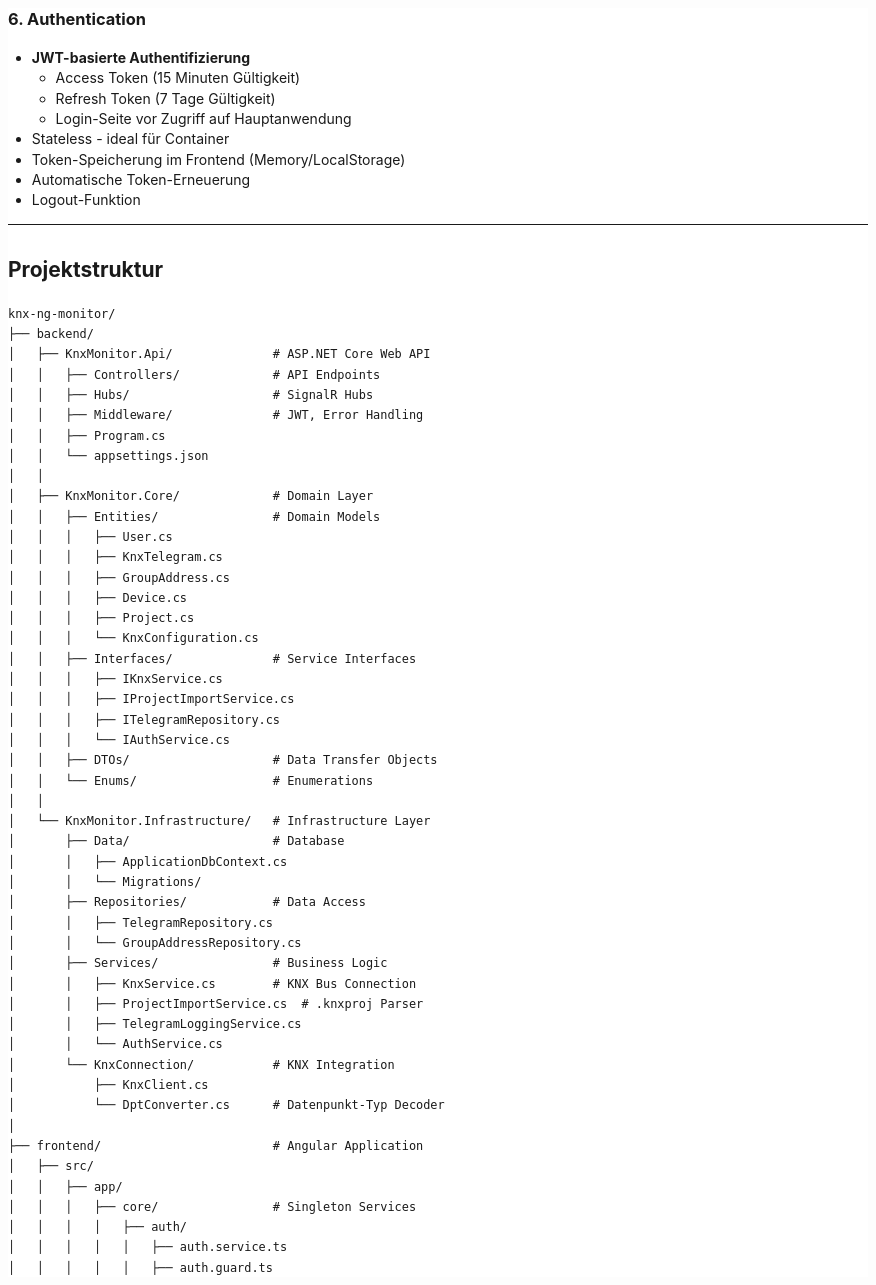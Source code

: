 ### 6. Authentication
- **JWT-basierte Authentifizierung**
  - Access Token (15 Minuten Gültigkeit)
  - Refresh Token (7 Tage Gültigkeit)
  - Login-Seite vor Zugriff auf Hauptanwendung
- Stateless - ideal für Container
- Token-Speicherung im Frontend (Memory/LocalStorage)
- Automatische Token-Erneuerung
- Logout-Funktion

---

## Projektstruktur

```
knx-ng-monitor/
├── backend/
│   ├── KnxMonitor.Api/              # ASP.NET Core Web API
│   │   ├── Controllers/             # API Endpoints
│   │   ├── Hubs/                    # SignalR Hubs
│   │   ├── Middleware/              # JWT, Error Handling
│   │   ├── Program.cs
│   │   └── appsettings.json
│   │
│   ├── KnxMonitor.Core/             # Domain Layer
│   │   ├── Entities/                # Domain Models
│   │   │   ├── User.cs
│   │   │   ├── KnxTelegram.cs
│   │   │   ├── GroupAddress.cs
│   │   │   ├── Device.cs
│   │   │   ├── Project.cs
│   │   │   └── KnxConfiguration.cs
│   │   ├── Interfaces/              # Service Interfaces
│   │   │   ├── IKnxService.cs
│   │   │   ├── IProjectImportService.cs
│   │   │   ├── ITelegramRepository.cs
│   │   │   └── IAuthService.cs
│   │   ├── DTOs/                    # Data Transfer Objects
│   │   └── Enums/                   # Enumerations
│   │
│   └── KnxMonitor.Infrastructure/   # Infrastructure Layer
│       ├── Data/                    # Database
│       │   ├── ApplicationDbContext.cs
│       │   └── Migrations/
│       ├── Repositories/            # Data Access
│       │   ├── TelegramRepository.cs
│       │   └── GroupAddressRepository.cs
│       ├── Services/                # Business Logic
│       │   ├── KnxService.cs        # KNX Bus Connection
│       │   ├── ProjectImportService.cs  # .knxproj Parser
│       │   ├── TelegramLoggingService.cs
│       │   └── AuthService.cs
│       └── KnxConnection/           # KNX Integration
│           ├── KnxClient.cs
│           └── DptConverter.cs      # Datenpunkt-Typ Decoder
│
├── frontend/                        # Angular Application
│   ├── src/
│   │   ├── app/
│   │   │   ├── core/                # Singleton Services
│   │   │   │   ├── auth/
│   │   │   │   │   ├── auth.service.ts
│   │   │   │   │   ├── auth.guard.ts
```